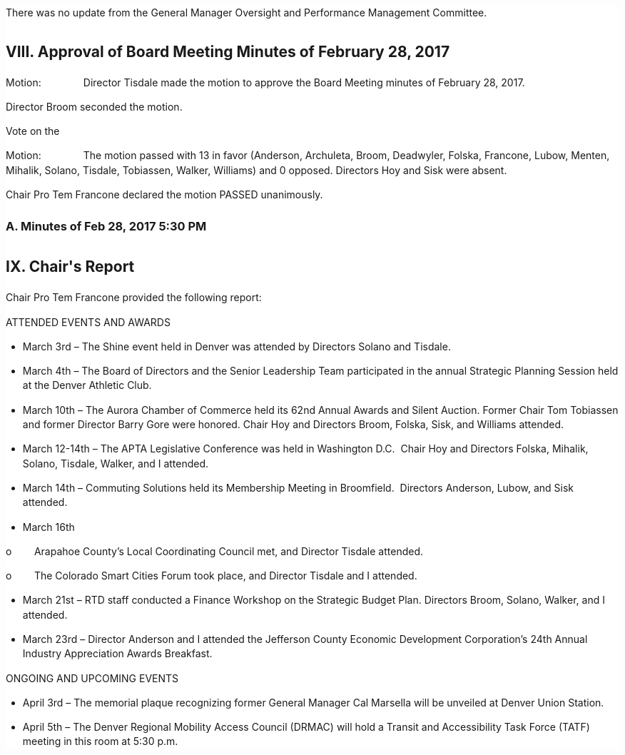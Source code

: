 There was no update from the General Manager Oversight and Performance Management Committee.

## VIII. Approval of Board Meeting Minutes of February 28, 2017

Motion:               Director Tisdale made the motion to approve the Board Meeting minutes of February 28, 2017.

Director Broom seconded the motion.

Vote on the

Motion:               The motion passed with 13 in favor (Anderson, Archuleta, Broom, Deadwyler, Folska, Francone, Lubow, Menten, Mihalik, Solano, Tisdale, Tobiassen, Walker, Williams) and 0 opposed. Directors Hoy and Sisk were absent.

Chair Pro Tem Francone declared the motion PASSED unanimously.

### A. Minutes of Feb 28, 2017 5:30 PM

## IX. Chair's Report

Chair Pro Tem Francone provided the following report:

ATTENDED EVENTS AND AWARDS

- March 3rd – The Shine event held in Denver was attended by Directors Solano and Tisdale.

- March 4th – The Board of Directors and the Senior Leadership Team participated in the annual Strategic Planning Session held at the Denver Athletic Club.

- March 10th – The Aurora Chamber of Commerce held its 62nd Annual Awards and Silent Auction. Former Chair Tom Tobiassen and former Director Barry Gore were honored. Chair Hoy and Directors Broom, Folska, Sisk, and Williams attended.

- March 12-14th – The APTA Legislative Conference was held in Washington D.C.  Chair Hoy and Directors Folska, Mihalik, Solano, Tisdale, Walker, and I attended.

- March 14th – Commuting Solutions held its Membership Meeting in Broomfield.  Directors Anderson, Lubow, and Sisk attended.

- March 16th

o        Arapahoe County’s Local Coordinating Council met, and Director Tisdale attended.

o        The Colorado Smart Cities Forum took place, and Director Tisdale and I attended.

- March 21st – RTD staff conducted a Finance Workshop on the Strategic Budget Plan. Directors Broom, Solano, Walker, and I attended.

- March 23rd – Director Anderson and I attended the Jefferson County Economic Development Corporation’s 24th Annual Industry Appreciation Awards Breakfast.

ONGOING AND UPCOMING EVENTS

- April 3rd – The memorial plaque recognizing former General Manager Cal Marsella will be unveiled at Denver Union Station.

- April 5th – The Denver Regional Mobility Access Council (DRMAC) will hold a Transit and Accessibility Task Force (TATF) meeting in this room at 5:30 p.m.
